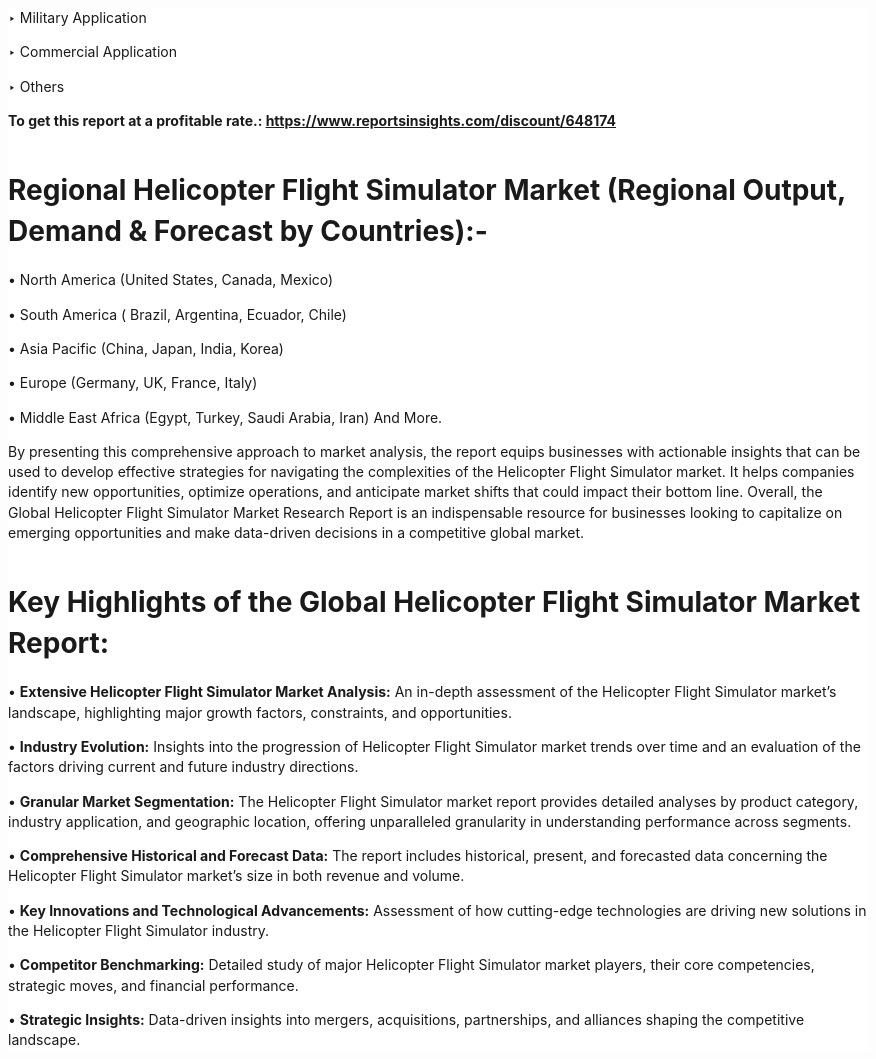 ‣ Military Application

‣ Commercial Application

‣ Others

<strong>To get this report at a profitable rate.: <a href=https://www.reportsinsights.com/discount/648174>https://www.reportsinsights.com/discount/648174</a></strong></font>

# <strong>Regional Helicopter Flight Simulator Market (Regional Output, Demand &amp; Forecast by Countries):-</strong>

• North America (United States, Canada, Mexico)

• South America ( Brazil, Argentina, Ecuador, Chile)

• Asia Pacific (China, Japan, India, Korea)

• Europe (Germany, UK, France, Italy)

• Middle East Africa (Egypt, Turkey, Saudi Arabia, Iran) And More.

By presenting this comprehensive approach to market analysis, the report equips businesses with actionable insights that can be used to develop effective strategies for navigating the complexities of the Helicopter Flight Simulator market. It helps companies identify new opportunities, optimize operations, and anticipate market shifts that could impact their bottom line. Overall, the Global Helicopter Flight Simulator Market Research Report is an indispensable resource for businesses looking to capitalize on emerging opportunities and make data-driven decisions in a competitive global market.

# <strong>Key Highlights of the Global Helicopter Flight Simulator Market Report:</strong>

• <strong>Extensive Helicopter Flight Simulator Market Analysis:</strong> An in-depth assessment of the Helicopter Flight Simulator market’s landscape, highlighting major growth factors, constraints, and opportunities.

• <strong>Industry Evolution:</strong> Insights into the progression of Helicopter Flight Simulator market trends over time and an evaluation of the factors driving current and future industry directions.

• <strong>Granular Market Segmentation:</strong> The Helicopter Flight Simulator market report provides detailed analyses by product category, industry application, and geographic location, offering unparalleled granularity in understanding performance across segments.

• <strong>Comprehensive Historical and Forecast Data:</strong> The report includes historical, present, and forecasted data concerning the Helicopter Flight Simulator market’s size in both revenue and volume.

• <strong>Key Innovations and Technological Advancements:</strong> Assessment of how cutting-edge technologies are driving new solutions in the Helicopter Flight Simulator industry.

• <strong>Competitor Benchmarking:</strong> Detailed study of major Helicopter Flight Simulator market players, their core competencies, strategic moves, and financial performance.

• <strong>Strategic Insights:</strong> Data-driven insights into mergers, acquisitions, partnerships, and alliances shaping the competitive landscape.
